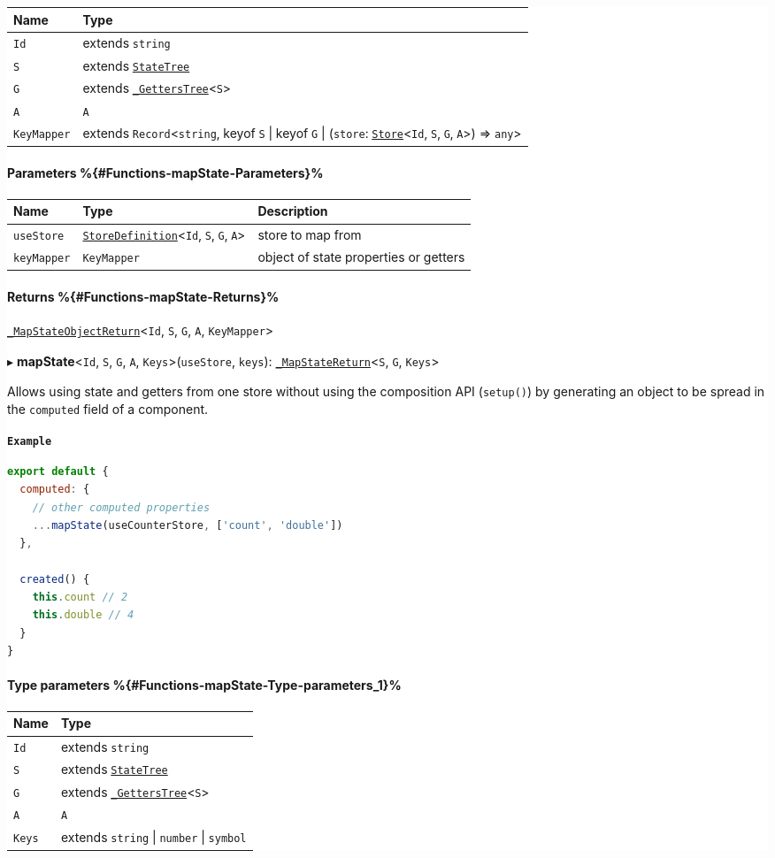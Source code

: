 | Name | Type |
| :------ | :------ |
| `Id` | extends `string` |
| `S` | extends [`StateTree`](pinia.md#statetree) |
| `G` | extends [`_GettersTree`](pinia.md#_getterstree)<`S`\> |
| `A` | `A` |
| `KeyMapper` | extends `Record`<`string`, keyof `S` \| keyof `G` \| (`store`: [`Store`](pinia.md#store)<`Id`, `S`, `G`, `A`\>) => `any`\> |

#### Parameters %{#Functions-mapState-Parameters}%

| Name | Type | Description |
| :------ | :------ | :------ |
| `useStore` | [`StoreDefinition`](../interfaces/pinia.StoreDefinition.md)<`Id`, `S`, `G`, `A`\> | store to map from |
| `keyMapper` | `KeyMapper` | object of state properties or getters |

#### Returns %{#Functions-mapState-Returns}%

[`_MapStateObjectReturn`](pinia.md#_mapstateobjectreturn)<`Id`, `S`, `G`, `A`, `KeyMapper`\>

▸ **mapState**<`Id`, `S`, `G`, `A`, `Keys`\>(`useStore`, `keys`): [`_MapStateReturn`](pinia.md#_mapstatereturn)<`S`, `G`, `Keys`\>

Allows using state and getters from one store without using the composition
API (`setup()`) by generating an object to be spread in the `computed` field
of a component.

**`Example`**

```js
export default {
  computed: {
    // other computed properties
    ...mapState(useCounterStore, ['count', 'double'])
  },

  created() {
    this.count // 2
    this.double // 4
  }
}
```

#### Type parameters %{#Functions-mapState-Type-parameters_1}%

| Name | Type |
| :------ | :------ |
| `Id` | extends `string` |
| `S` | extends [`StateTree`](pinia.md#statetree) |
| `G` | extends [`_GettersTree`](pinia.md#_getterstree)<`S`\> |
| `A` | `A` |
| `Keys` | extends `string` \| `number` \| `symbol` |
